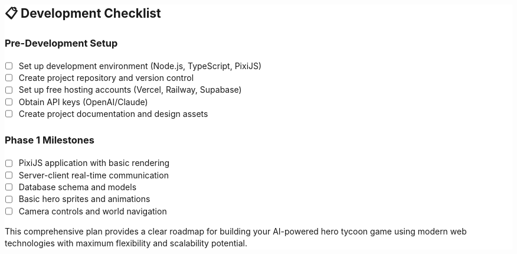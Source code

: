 ## 📋 Development Checklist

### Pre-Development Setup
- [ ] Set up development environment (Node.js, TypeScript, PixiJS)
- [ ] Create project repository and version control
- [ ] Set up free hosting accounts (Vercel, Railway, Supabase)
- [ ] Obtain API keys (OpenAI/Claude)
- [ ] Create project documentation and design assets

### Phase 1 Milestones
- [ ] PixiJS application with basic rendering
- [ ] Server-client real-time communication
- [ ] Database schema and models
- [ ] Basic hero sprites and animations
- [ ] Camera controls and world navigation

This comprehensive plan provides a clear roadmap for building your AI-powered hero tycoon game using modern web technologies with maximum flexibility and scalability potential.